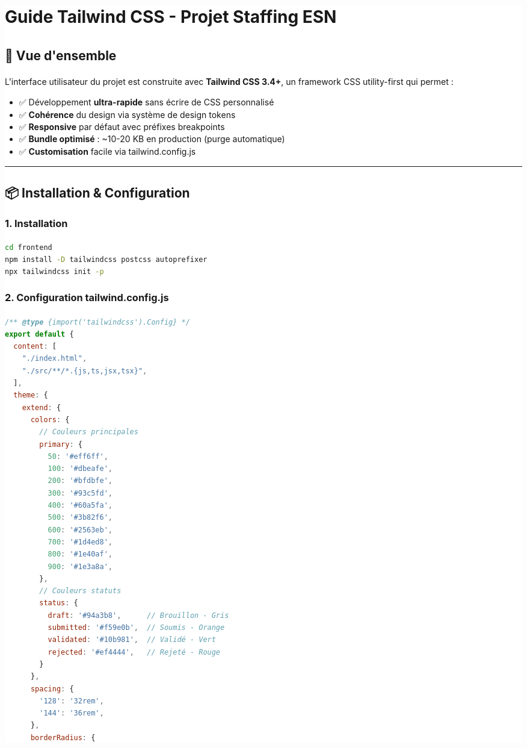 # Guide Tailwind CSS - Projet Staffing ESN

## 🎨 Vue d'ensemble

L'interface utilisateur du projet est construite avec **Tailwind CSS 3.4+**, un framework CSS utility-first qui permet :
- ✅ Développement **ultra-rapide** sans écrire de CSS personnalisé
- ✅ **Cohérence** du design via système de design tokens
- ✅ **Responsive** par défaut avec préfixes breakpoints
- ✅ **Bundle optimisé** : ~10-20 KB en production (purge automatique)
- ✅ **Customisation** facile via tailwind.config.js

---

## 📦 Installation & Configuration

### 1. Installation

```bash
cd frontend
npm install -D tailwindcss postcss autoprefixer
npx tailwindcss init -p
```

### 2. Configuration tailwind.config.js

```javascript
/** @type {import('tailwindcss').Config} */
export default {
  content: [
    "./index.html",
    "./src/**/*.{js,ts,jsx,tsx}",
  ],
  theme: {
    extend: {
      colors: {
        // Couleurs principales
        primary: {
          50: '#eff6ff',
          100: '#dbeafe',
          200: '#bfdbfe',
          300: '#93c5fd',
          400: '#60a5fa',
          500: '#3b82f6',
          600: '#2563eb',
          700: '#1d4ed8',
          800: '#1e40af',
          900: '#1e3a8a',
        },
        // Couleurs statuts
        status: {
          draft: '#94a3b8',      // Brouillon - Gris
          submitted: '#f59e0b',  // Soumis - Orange
          validated: '#10b981',  // Validé - Vert
          rejected: '#ef4444',   // Rejeté - Rouge
        }
      },
      spacing: {
        '128': '32rem',
        '144': '36rem',
      },
      borderRadius: {
```